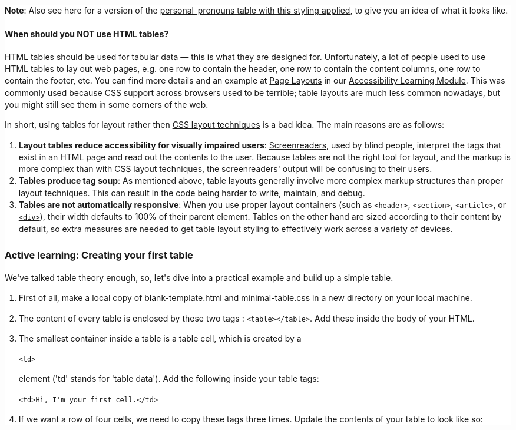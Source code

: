 **Note**: Also see here for a version of the [personal\_pronouns table with this styling applied](http://mdn.github.io/learning-area/html/tables/basic/personal-pronouns-styled.html), to give you an idea of what it looks like.

#### When should you NOT use HTML tables?

HTML tables should be used for tabular data — this is what they are designed for. Unfortunately, a lot of people used to use HTML tables to lay out web pages, e.g. one row to contain the header, one row to contain the content columns, one row to contain the footer, etc. You can find more details and an example at [Page Layouts](https://developer.mozilla.org/en-US/docs/Learn/Accessibility/HTML#Page_layouts) in our [Accessibility Learning Module](https://developer.mozilla.org/en-US/docs/Learn/Accessibility). This was commonly used because CSS support across browsers used to be terrible; table layouts are much less common nowadays, but you might still see them in some corners of the web.

In short, using tables for layout rather then [CSS layout techniques](https://developer.mozilla.org/en-US/docs/Learn/CSS/CSS_layout) is a bad idea. The main reasons are as follows:

1. **Layout tables reduce accessibility for visually impaired users**: [Screenreaders](https://developer.mozilla.org/en-US/docs/Learn/Tools_and_testing/Cross_browser_testing/Accessibility#Screenreaders), used by blind people, interpret the tags that exist in an HTML page and read out the contents to the user. Because tables are not the right tool for layout, and the markup is more complex than with CSS layout techniques, the screenreaders' output will be confusing to their users.
2. **Tables produce tag soup**: As mentioned above, table layouts generally involve more complex markup structures than proper layout techniques. This can result in the code being harder to write, maintain, and debug.
3. **Tables are not automatically responsive**: When you use proper layout containers \(such as [`<header>`](https://developer.mozilla.org/en-US/docs/Web/HTML/Element/header), [`<section>`](https://developer.mozilla.org/en-US/docs/Web/HTML/Element/section), [`<article>`](https://developer.mozilla.org/en-US/docs/Web/HTML/Element/article), or [`<div>`](https://developer.mozilla.org/en-US/docs/Web/HTML/Element/div)\), their width defaults to 100% of their parent element. Tables on the other hand are sized according to their content by default, so extra measures are needed to get table layout styling to effectively work across a variety of devices.

### Active learning: Creating your first table

We've talked table theory enough, so, let's dive into a practical example and build up a simple table.

1. First of all, make a local copy of [blank-template.html](https://github.com/mdn/learning-area/blob/master/html/tables/basic/blank-template.html) and [minimal-table.css](https://github.com/mdn/learning-area/blob/master/html/tables/basic/minimal-table.css) in a new directory on your local machine.
2. The content of every table is enclosed by these two tags : `<table></table>`. Add these inside the body of your HTML.
3. The smallest container inside a table is a table cell, which is created by a

   `<td>`

    element \('td' stands for 'table data'\). Add the following inside your table tags:

   ```text
   <td>Hi, I'm your first cell.</td>
   ```

4. If we want a row of four cells, we need to copy these tags three times. Update the contents of your table to look like so:

